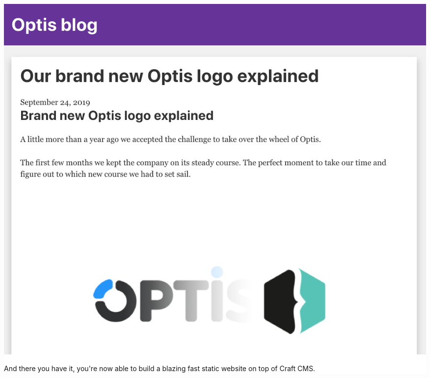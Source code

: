 ![Screenshot of the detail page built with Gatsby](images/gatsby-detail-page-craftcms.png)

And there you have it, you're now able to build a blazing fast static website on top of Craft CMS.
